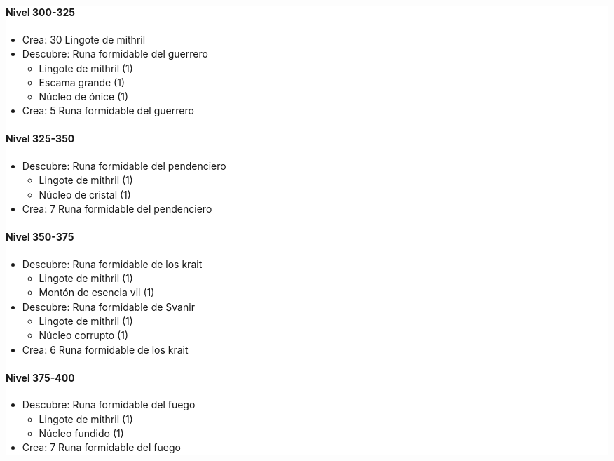 <h4 id="parte-2-13">Nivel 300-325</h4>
<ul class="material-list">
<li><span class="uk-bold">Crea: 30</span> Lingote de mithril</li>
<li>
  <span class="uk-bold">Descubre:</span> Runa formidable del guerrero
  <ul>
    <li>Lingote de mithril (1)</li>
    <li>Escama grande (1)</li>
    <li>Núcleo de ónice (1)</li>
  </ul>
</li>
<li><span class="uk-bold">Crea: 5</span> Runa formidable del guerrero</li>
</ul>

<h4 id="parte-2-14">Nivel 325-350</h4>
<ul class="material-list">
<li>
  <span class="uk-bold">Descubre:</span> Runa formidable del pendenciero
  <ul>
    <li>Lingote de mithril (1)</li>
    <li>Núcleo de cristal (1)</li>
  </ul>
</li>
<li><span class="uk-bold">Crea: 7</span> Runa formidable del pendenciero</li>
</ul>

<h4 id="parte-2-15">Nivel 350-375</h4>
<ul class="material-list">
<li>
  <span class="uk-bold">Descubre:</span> Runa formidable de los krait
  <ul>
    <li>Lingote de mithril (1)</li>
    <li>Montón de esencia vil (1)</li>
  </ul>
</li>
<li>
  <span class="uk-bold">Descubre:</span> Runa formidable de Svanir
  <ul>
    <li>Lingote de mithril (1)</li>
    <li>Núcleo corrupto (1)</li>
  </ul>
</li>
<li><span class="uk-bold">Crea: 6</span> Runa formidable de los krait</li>
</ul>

<h4 id="parte-2-16">Nivel 375-400</h4>
<ul class="material-list">
<li>
  <span class="uk-bold">Descubre:</span> Runa formidable del fuego
  <ul>
    <li>Lingote de mithril (1)</li>
    <li>Núcleo fundido (1)</li>
  </ul>
</li>
<li><span class="uk-bold">Crea: 7</span> Runa formidable del fuego</li>
</ul>
